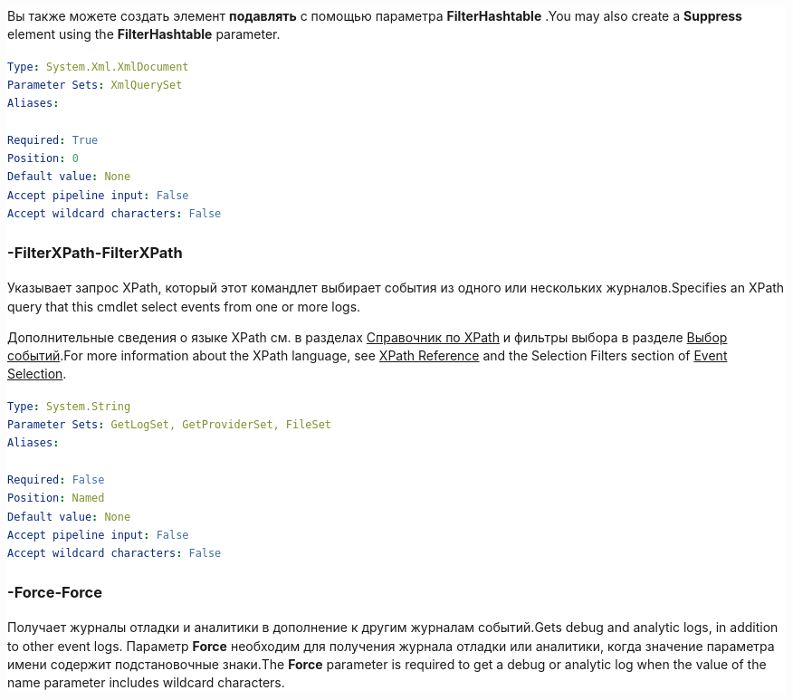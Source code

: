 <span data-ttu-id="459ba-332">Вы также можете создать элемент **подавлять** с помощью параметра **FilterHashtable** .</span><span class="sxs-lookup"><span data-stu-id="459ba-332">You may also create a **Suppress** element using the **FilterHashtable** parameter.</span></span>

```yaml
Type: System.Xml.XmlDocument
Parameter Sets: XmlQuerySet
Aliases:

Required: True
Position: 0
Default value: None
Accept pipeline input: False
Accept wildcard characters: False
```

### <span data-ttu-id="459ba-333">-FilterXPath</span><span class="sxs-lookup"><span data-stu-id="459ba-333">-FilterXPath</span></span>

<span data-ttu-id="459ba-334">Указывает запрос XPath, который этот командлет выбирает события из одного или нескольких журналов.</span><span class="sxs-lookup"><span data-stu-id="459ba-334">Specifies an XPath query that this cmdlet select events from one or more logs.</span></span>

<span data-ttu-id="459ba-335">Дополнительные сведения о языке XPath см. в разделах [Справочник по XPath](/previous-versions/dotnet/netframework-4.0/ms256115(v=vs.100)) и фильтры выбора в разделе [Выбор событий](/previous-versions/aa385231(v=vs.85)).</span><span class="sxs-lookup"><span data-stu-id="459ba-335">For more information about the XPath language, see [XPath Reference](/previous-versions/dotnet/netframework-4.0/ms256115(v=vs.100)) and the Selection Filters section of [Event Selection](/previous-versions/aa385231(v=vs.85)).</span></span>

```yaml
Type: System.String
Parameter Sets: GetLogSet, GetProviderSet, FileSet
Aliases:

Required: False
Position: Named
Default value: None
Accept pipeline input: False
Accept wildcard characters: False
```

### <span data-ttu-id="459ba-336">-Force</span><span class="sxs-lookup"><span data-stu-id="459ba-336">-Force</span></span>

<span data-ttu-id="459ba-337">Получает журналы отладки и аналитики в дополнение к другим журналам событий.</span><span class="sxs-lookup"><span data-stu-id="459ba-337">Gets debug and analytic logs, in addition to other event logs.</span></span> <span data-ttu-id="459ba-338">Параметр **Force** необходим для получения журнала отладки или аналитики, когда значение параметра имени содержит подстановочные знаки.</span><span class="sxs-lookup"><span data-stu-id="459ba-338">The **Force** parameter is required to get a debug or analytic log when the value of the name parameter includes wildcard characters.</span></span>
